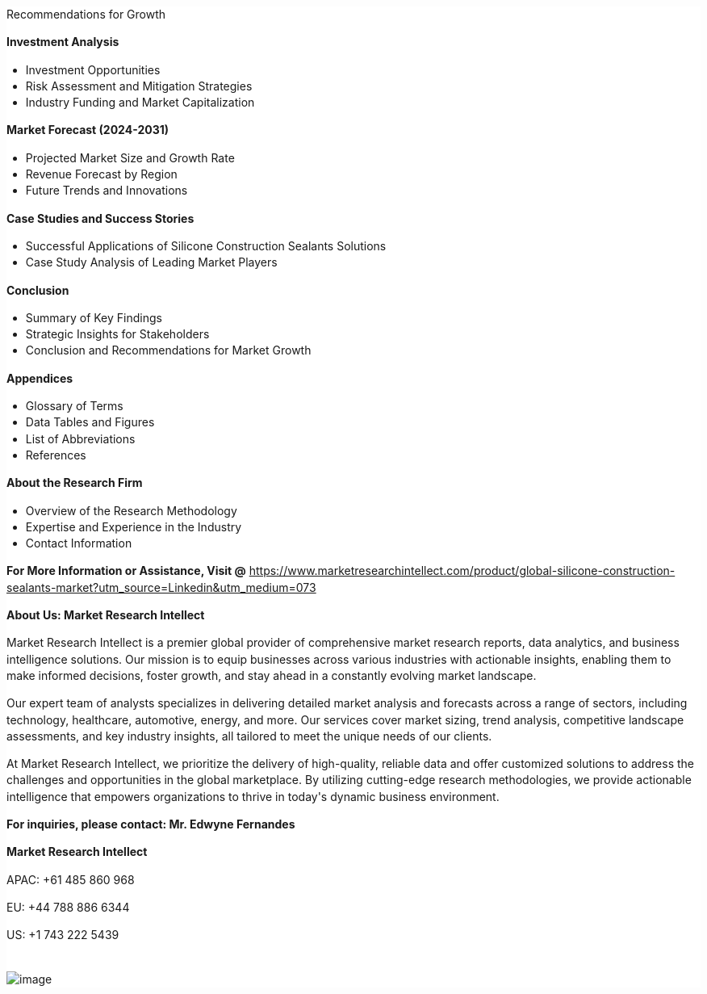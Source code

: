 Recommendations for Growth</li></ul><p><strong>Investment Analysis</strong></p><ul><li>Investment Opportunities</li><li>Risk Assessment and Mitigation Strategies</li><li>Industry Funding and Market Capitalization</li></ul><p><strong>Market Forecast (2024-2031)</strong></p><ul><li>Projected Market Size and Growth Rate</li><li>Revenue Forecast by Region</li><li>Future Trends and Innovations</li></ul><p><strong>Case Studies and Success Stories</strong></p><ul><li>Successful Applications of Silicone Construction Sealants Solutions</li><li>Case Study Analysis of Leading Market Players</li></ul><p><strong>Conclusion</strong></p><ul><li>Summary of Key Findings</li><li>Strategic Insights for Stakeholders</li><li>Conclusion and Recommendations for Market Growth</li></ul><p><strong>Appendices</strong></p><ul><li>Glossary of Terms</li><li>Data Tables and Figures</li><li>List of Abbreviations</li><li>References</li></ul><p><strong>About the Research Firm</strong></p><ul><li>Overview of the Research Methodology</li><li>Expertise and Experience in the Industry</li><li>Contact Information</li></ul></div><div class="article-main__content" data-test-id="publishing-text-block"><p><span class="font-[700]"><strong>For More Information or Assistance, Visit @</strong>&nbsp;<a href="https://www.marketresearchintellect.com/product/global-silicone-construction-sealants-market?utm_source=Linkedin&utm_medium=073">https://www.marketresearchintellect.com/product/global-silicone-construction-sealants-market?utm_source=Linkedin&utm_medium=073</a></span></p><p><strong>About Us: Market Research Intellect</strong></p><p>Market Research Intellect is a premier global provider of comprehensive market research reports, data analytics, and business intelligence solutions. Our mission is to equip businesses across various industries with actionable insights, enabling them to make informed decisions, foster growth, and stay ahead in a constantly evolving market landscape.</p><p>Our expert team of analysts specializes in delivering detailed market analysis and forecasts across a range of sectors, including technology, healthcare, automotive, energy, and more. Our services cover market sizing, trend analysis, competitive landscape assessments, and key industry insights, all tailored to meet the unique needs of our clients.</p><p>At Market Research Intellect, we prioritize the delivery of high-quality, reliable data and offer customized solutions to address the challenges and opportunities in the global marketplace. By utilizing cutting-edge research methodologies, we provide actionable intelligence that empowers organizations to thrive in today's dynamic business environment.</p><p><strong>For inquiries, please contact: Mr. Edwyne Fernandes</strong></p><p><strong>Market Research Intellect</strong></p><p>APAC: +61 485 860 968</p><p>EU: +44 788 886 6344</p><p>US: +1 743 222 5439</p></div><div class="article-main__content" data-test-id="publishing-text-block">&nbsp;</div>
![image](https://github.com/user-attachments/assets/c8b3d2af-5773-4dd3-b242-17281a9a72fb)
